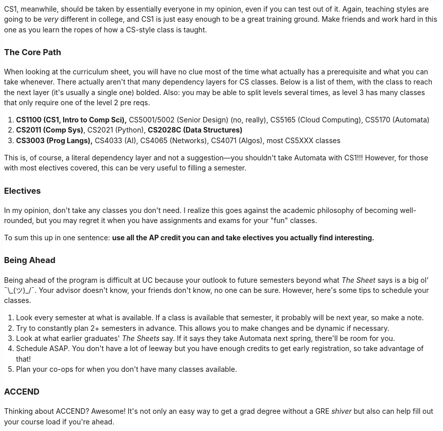 CS1, meanwhile, should be taken by essentially everyone in my opinion, even if
you can test out of it. Again, teaching styles are going to be *very* different
in college, and CS1 is just easy enough to be a great training ground. Make
friends and work hard in this one as you learn the ropes of how a CS-style class
is taught.

### The Core Path

When looking at the curriculum sheet, you will have no clue most of the time
what actually has a prerequisite and what you can take whenever. There actually
aren't that many dependency layers for CS classes. Below is a list of them, with the class to
reach the next layer (it's usually a single one) bolded. Also: you may be able
to split levels several times, as level 3 has many classes that only require one
of the level 2 pre reqs.

1. **CS1100 (CS1, Intro to Comp Sci),** CS5001/5002 (Senior Design) (no,
   really), CS5165 (Cloud Computing), CS5170 (Automata)
2. **CS2011 (Comp Sys)**, CS2021 (Python), **CS2028C (Data Structures)**
3. **CS3003 (Prog Langs),** CS4033 (AI), CS4065 (Networks), CS4071 (Algos), most
   CS5XXX classes

This is, of course, a literal dependency layer and not a suggestion—you
shouldn't take Automata with CS1!!! However, for those with most electives
covered, this can be very useful to filling a semester.

### Electives

In my opinion, don't take any classes you don't need. I realize this goes
against the academic philosophy of becoming well-rounded, but you may regret it
when you have assignments and exams for your "fun" classes.

To sum this up in one sentence: **use all the AP credit you can and take
electives you actually find interesting.**

### Being Ahead

Being ahead of the program is difficult at UC because your outlook to future 
semesters beyond what *The Sheet* says is a big ol' ¯\\\_(ツ)\_/¯. Your advisor
doesn't know, your friends don't know, no one can be sure. However, here's some
tips to schedule your classes.

1. Look every semester at what is available. If a class is available that
   semester, it probably will be next year, so make a note.
2. Try to constantly plan 2+ semesters in advance. This allows you to make
   changes and be dynamic if necessary.
3. Look at what earlier graduates' *The Sheets* say. If it says they take
   Automata next spring, there'll be room for you.
4. Schedule ASAP. You don't have a lot of leeway but you have enough credits to
   get early registration, so take advantage of that!
5. Plan your co-ops for when you don't have many classes available.

### ACCEND

Thinking about ACCEND? Awesome! It's not only an easy way to get a grad degree
without a GRE *shiver* but also can help fill out your course load if you're
ahead. 
